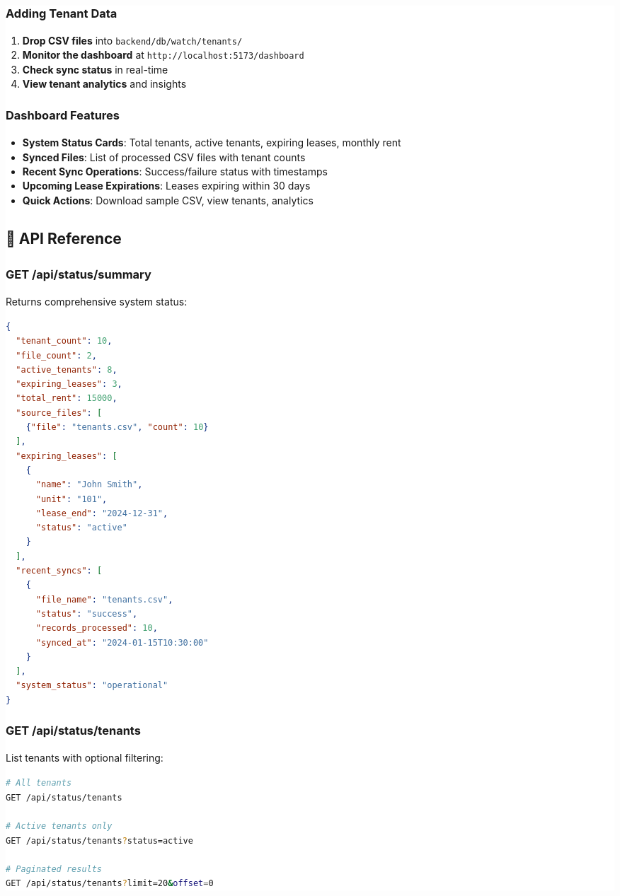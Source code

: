 ### **Adding Tenant Data**
1. **Drop CSV files** into `backend/db/watch/tenants/`
2. **Monitor the dashboard** at `http://localhost:5173/dashboard`
3. **Check sync status** in real-time
4. **View tenant analytics** and insights

### **Dashboard Features**
- **System Status Cards**: Total tenants, active tenants, expiring leases, monthly rent
- **Synced Files**: List of processed CSV files with tenant counts
- **Recent Sync Operations**: Success/failure status with timestamps
- **Upcoming Lease Expirations**: Leases expiring within 30 days
- **Quick Actions**: Download sample CSV, view tenants, analytics

## 🔌 API Reference

### **GET /api/status/summary**
Returns comprehensive system status:
```json
{
  "tenant_count": 10,
  "file_count": 2,
  "active_tenants": 8,
  "expiring_leases": 3,
  "total_rent": 15000,
  "source_files": [
    {"file": "tenants.csv", "count": 10}
  ],
  "expiring_leases": [
    {
      "name": "John Smith",
      "unit": "101",
      "lease_end": "2024-12-31",
      "status": "active"
    }
  ],
  "recent_syncs": [
    {
      "file_name": "tenants.csv",
      "status": "success",
      "records_processed": 10,
      "synced_at": "2024-01-15T10:30:00"
    }
  ],
  "system_status": "operational"
}
```

### **GET /api/status/tenants**
List tenants with optional filtering:
```bash
# All tenants
GET /api/status/tenants

# Active tenants only
GET /api/status/tenants?status=active

# Paginated results
GET /api/status/tenants?limit=20&offset=0
```
